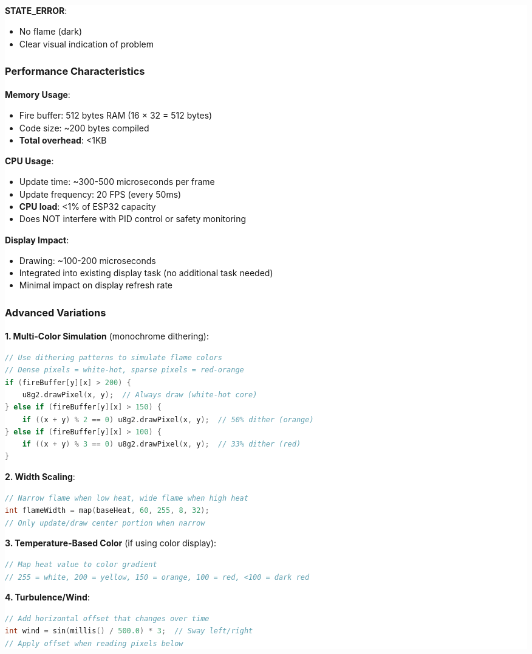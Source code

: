**STATE_ERROR**:
- No flame (dark)
- Clear visual indication of problem

### Performance Characteristics

**Memory Usage**:
- Fire buffer: 512 bytes RAM (16 × 32 = 512 bytes)
- Code size: ~200 bytes compiled
- **Total overhead**: <1KB

**CPU Usage**:
- Update time: ~300-500 microseconds per frame
- Update frequency: 20 FPS (every 50ms)
- **CPU load**: <1% of ESP32 capacity
- Does NOT interfere with PID control or safety monitoring

**Display Impact**:
- Drawing: ~100-200 microseconds
- Integrated into existing display task (no additional task needed)
- Minimal impact on display refresh rate

### Advanced Variations

**1. Multi-Color Simulation** (monochrome dithering):
```cpp
// Use dithering patterns to simulate flame colors
// Dense pixels = white-hot, sparse pixels = red-orange
if (fireBuffer[y][x] > 200) {
    u8g2.drawPixel(x, y);  // Always draw (white-hot core)
} else if (fireBuffer[y][x] > 150) {
    if ((x + y) % 2 == 0) u8g2.drawPixel(x, y);  // 50% dither (orange)
} else if (fireBuffer[y][x] > 100) {
    if ((x + y) % 3 == 0) u8g2.drawPixel(x, y);  // 33% dither (red)
}
```

**2. Width Scaling**:
```cpp
// Narrow flame when low heat, wide flame when high heat
int flameWidth = map(baseHeat, 60, 255, 8, 32);
// Only update/draw center portion when narrow
```

**3. Temperature-Based Color** (if using color display):
```cpp
// Map heat value to color gradient
// 255 = white, 200 = yellow, 150 = orange, 100 = red, <100 = dark red
```

**4. Turbulence/Wind**:
```cpp
// Add horizontal offset that changes over time
int wind = sin(millis() / 500.0) * 3;  // Sway left/right
// Apply offset when reading pixels below
```

